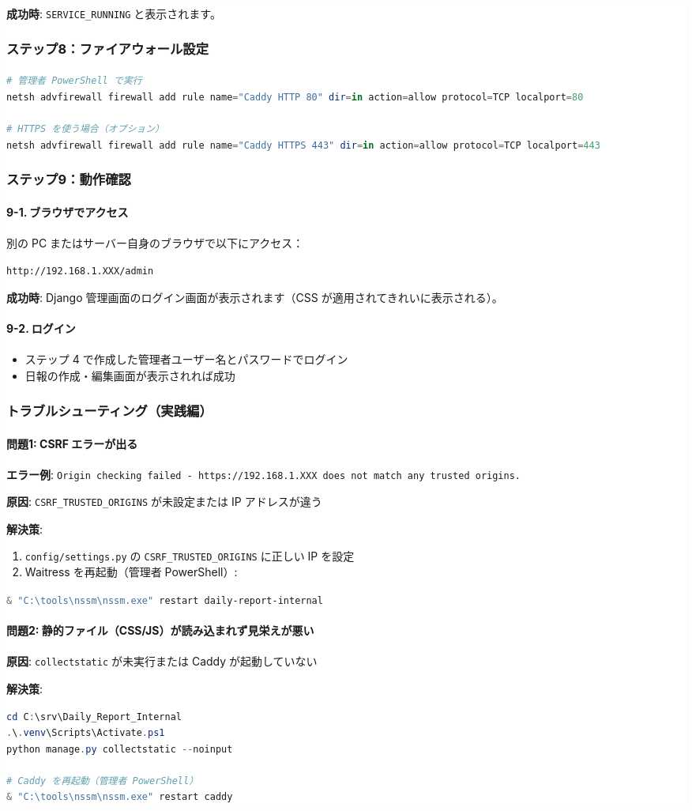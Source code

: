 **成功時**: `SERVICE_RUNNING` と表示されます。

### ステップ8：ファイアウォール設定

```powershell
# 管理者 PowerShell で実行
netsh advfirewall firewall add rule name="Caddy HTTP 80" dir=in action=allow protocol=TCP localport=80

# HTTPS を使う場合（オプション）
netsh advfirewall firewall add rule name="Caddy HTTPS 443" dir=in action=allow protocol=TCP localport=443
```

### ステップ9：動作確認

#### 9-1. ブラウザでアクセス

別の PC またはサーバー自身のブラウザで以下にアクセス：

```
http://192.168.1.XXX/admin
```

**成功時**: Django 管理画面のログイン画面が表示されます（CSS が適用されてきれいに表示される）。

#### 9-2. ログイン

- ステップ 4 で作成した管理者ユーザー名とパスワードでログイン
- 日報の作成・編集画面が表示されれば成功

### トラブルシューティング（実践編）

#### 問題1: CSRF エラーが出る

**エラー例**: `Origin checking failed - https://192.168.1.XXX does not match any trusted origins.`

**原因**: `CSRF_TRUSTED_ORIGINS` が未設定または IP アドレスが違う

**解決策**:
1. `config/settings.py` の `CSRF_TRUSTED_ORIGINS` に正しい IP を設定
2. Waitress を再起動（管理者 PowerShell）:
```powershell
& "C:\tools\nssm\nssm.exe" restart daily-report-internal
```

#### 問題2: 静的ファイル（CSS/JS）が読み込まれず見栄えが悪い

**原因**: `collectstatic` が未実行または Caddy が起動していない

**解決策**:
```powershell
cd C:\srv\Daily_Report_Internal
.\.venv\Scripts\Activate.ps1
python manage.py collectstatic --noinput

# Caddy を再起動（管理者 PowerShell）
& "C:\tools\nssm\nssm.exe" restart caddy
```
